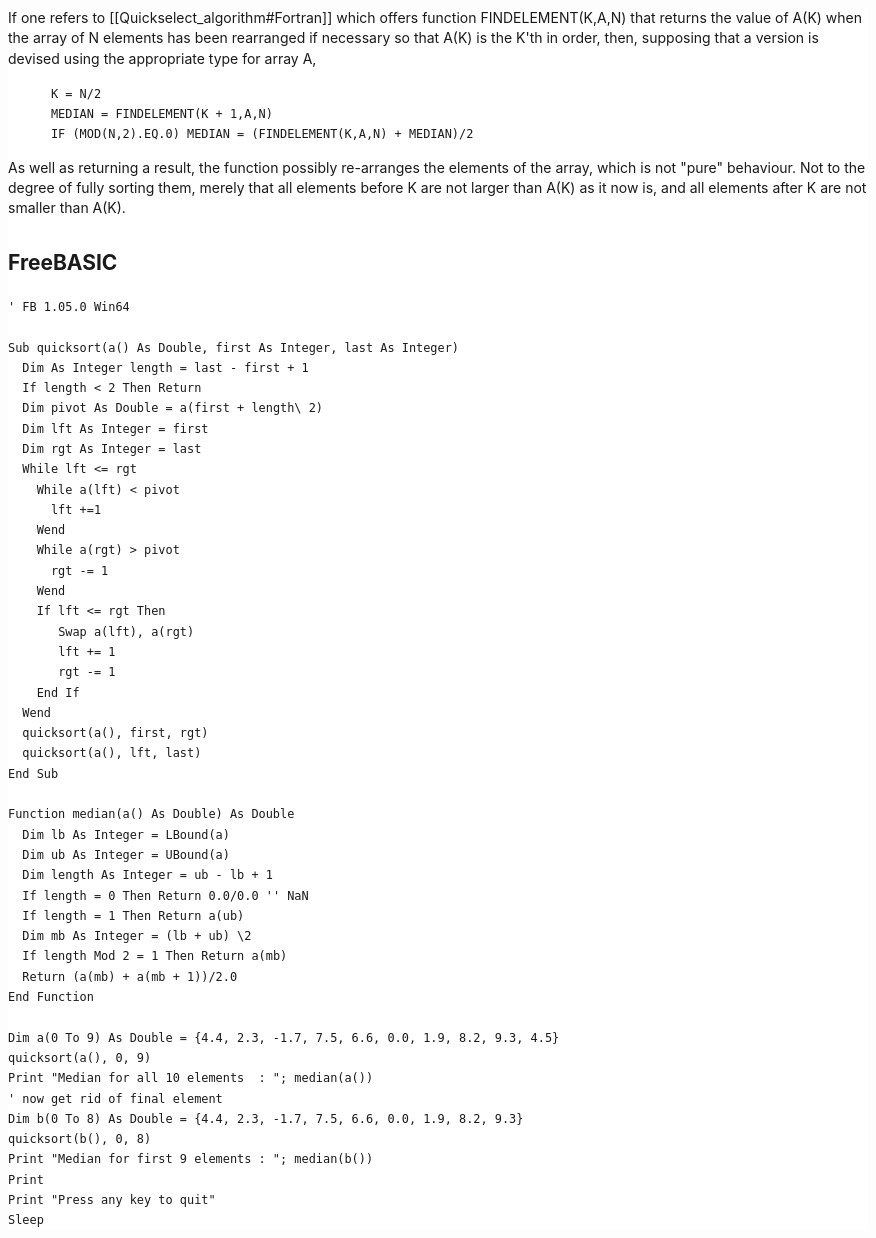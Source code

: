 
If one refers to [[Quickselect_algorithm#Fortran]] which offers function FINDELEMENT(K,A,N) that returns the value of A(K) when the array of N elements has been rearranged if necessary so that A(K) is the K'th in order, then, supposing that a version is devised using the appropriate type for array A, 
```Fortran
      K = N/2
      MEDIAN = FINDELEMENT(K + 1,A,N)
      IF (MOD(N,2).EQ.0) MEDIAN = (FINDELEMENT(K,A,N) + MEDIAN)/2 
```

As well as returning a result, the function possibly re-arranges the elements of the array, which is not "pure" behaviour. Not to the degree of fully sorting them, merely that all elements before K are not larger than A(K) as it now is, and all elements after K are not smaller than A(K).


## FreeBASIC


```freebasic
' FB 1.05.0 Win64

Sub quicksort(a() As Double, first As Integer, last As Integer)
  Dim As Integer length = last - first + 1
  If length < 2 Then Return 
  Dim pivot As Double = a(first + length\ 2)
  Dim lft As Integer = first 
  Dim rgt As Integer = last 
  While lft <= rgt
    While a(lft) < pivot
      lft +=1
    Wend
    While a(rgt) > pivot
      rgt -= 1
    Wend
    If lft <= rgt Then
       Swap a(lft), a(rgt)
       lft += 1
       rgt -= 1
    End If 
  Wend
  quicksort(a(), first, rgt)
  quicksort(a(), lft, last)
End Sub

Function median(a() As Double) As Double
  Dim lb As Integer = LBound(a)
  Dim ub As Integer = UBound(a)
  Dim length As Integer = ub - lb + 1
  If length = 0 Then Return 0.0/0.0 '' NaN
  If length = 1 Then Return a(ub)
  Dim mb As Integer = (lb + ub) \2
  If length Mod 2 = 1 Then Return a(mb)
  Return (a(mb) + a(mb + 1))/2.0
End Function

Dim a(0 To 9) As Double = {4.4, 2.3, -1.7, 7.5, 6.6, 0.0, 1.9, 8.2, 9.3, 4.5} 
quicksort(a(), 0, 9)
Print "Median for all 10 elements  : "; median(a())
' now get rid of final element
Dim b(0 To 8) As Double = {4.4, 2.3, -1.7, 7.5, 6.6, 0.0, 1.9, 8.2, 9.3} 
quicksort(b(), 0, 8)
Print "Median for first 9 elements : "; median(b())
Print
Print "Press any key to quit"
Sleep
```
